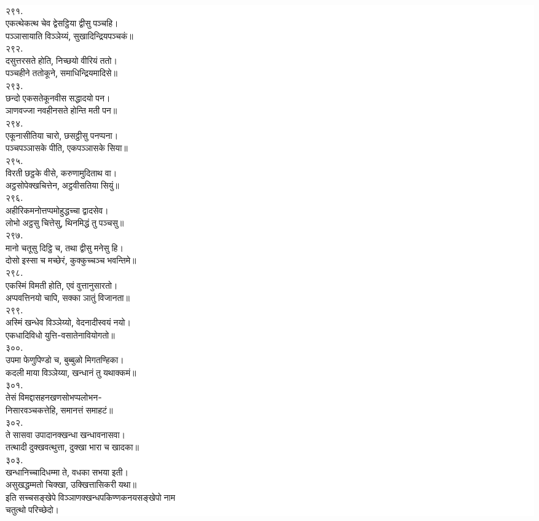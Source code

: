 २९१.  
एकत्थेकत्थ चेव द्वेसट्ठिया द्वीसु पञ्‍चहि।  
पञ्‍ञासायाति विञ्‍ञेय्यं, सुखादिन्द्रियपञ्‍चकं॥  
२९२.  
दसुत्तरसते होति, निच्छयो वीरियं ततो।  
पञ्‍चहीने ततोकूने, समाधिन्द्रियमादिसे॥  
२९३.  
छन्दो एकसतेकूनवीस सद्धादयो पन।  
ञाणवज्‍जा नवहीनसते होन्ति मती पन॥  
२९४.  
एकूनासीतिया चारो, छसट्ठीसु पनप्पना।  
पञ्‍चपञ्‍ञासके पीति, एकपञ्‍ञासके सिया॥  
२९५.  
विरती छट्ठके वीसे, करुणामुदिताथ वा।  
अट्ठसोपेक्खचित्तेन, अट्ठवीसतिया सियुं॥  
२९६.  
अहीरिकमनोत्तप्पमोहुद्धच्‍चा द्वादसेव।  
लोभो अट्ठसु चित्तेसु, थिनमिद्धं तु पञ्‍चसु॥  
२९७.  
मानो चतूसु दिट्ठि च, तथा द्वीसु मनेसु हि।  
दोसो इस्सा च मच्छेरं, कुक्‍कुच्‍चञ्‍च भवन्तिमे॥  
२९८.  
एकस्मिं विमती होति, एवं वुत्तानुसारतो।  
अप्पवत्तिनयो चापि, सक्‍का ञातुं विजानता॥  
२९९.  
अस्मिं खन्धेव विञ्‍ञेय्यो, वेदनादीस्वयं नयो।  
एकधादिविधो युत्ति-वसातेनावियोगतो॥  
३००.  
उपमा फेणुपिण्डो च, बुब्बुळो मिगतण्हिका।  
कदली माया विञ्‍ञेय्या, खन्धानं तु यथाक्‍कमं॥  
३०१.  
तेसं विमद्दासहनखणसोभप्पलोभन-  
निसारवञ्‍चकत्तेहि, समानत्तं समाहटं॥  
३०२.  
ते सासवा उपादानक्खन्धा खन्धावनासवा।  
तत्थादी दुक्खवत्थुत्ता, दुक्खा भारा च खादका॥  
३०३.  
खन्धानिच्‍चादिधम्मा ते, वधका सभया इती।  
असुखद्धम्मतो चिक्खा, उक्खित्तासिकरी यथा॥  
इति सच्‍चसङ्खेपे विञ्‍ञाणक्खन्धपकिण्णकनयसङ्खेपो नाम  
चतुत्थो परिच्छेदो।  